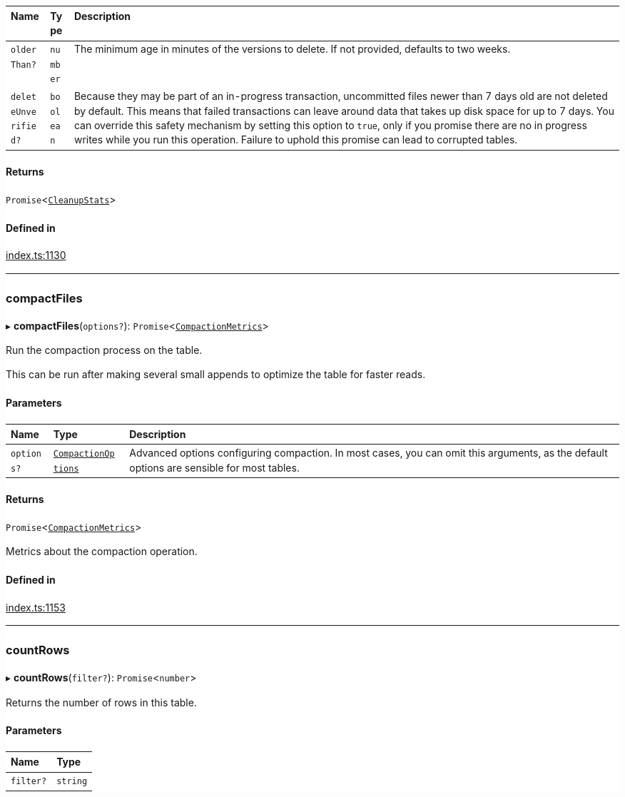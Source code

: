 | Name | Type | Description |
| :------ | :------ | :------ |
| `olderThan?` | `number` | The minimum age in minutes of the versions to delete. If not provided, defaults to two weeks. |
| `deleteUnverified?` | `boolean` | Because they may be part of an in-progress transaction, uncommitted files newer than 7 days old are not deleted by default. This means that failed transactions can leave around data that takes up disk space for up to 7 days. You can override this safety mechanism by setting this option to `true`, only if you promise there are no in progress writes while you run this operation. Failure to uphold this promise can lead to corrupted tables. |

#### Returns

`Promise`\<[`CleanupStats`](../interfaces/CleanupStats.md)\>

#### Defined in

[index.ts:1130](https://github.com/lancedb/lancedb/blob/92179835/node/src/index.ts#L1130)

___

### compactFiles

▸ **compactFiles**(`options?`): `Promise`\<[`CompactionMetrics`](../interfaces/CompactionMetrics.md)\>

Run the compaction process on the table.

This can be run after making several small appends to optimize the table
for faster reads.

#### Parameters

| Name | Type | Description |
| :------ | :------ | :------ |
| `options?` | [`CompactionOptions`](../interfaces/CompactionOptions.md) | Advanced options configuring compaction. In most cases, you can omit this arguments, as the default options are sensible for most tables. |

#### Returns

`Promise`\<[`CompactionMetrics`](../interfaces/CompactionMetrics.md)\>

Metrics about the compaction operation.

#### Defined in

[index.ts:1153](https://github.com/lancedb/lancedb/blob/92179835/node/src/index.ts#L1153)

___

### countRows

▸ **countRows**(`filter?`): `Promise`\<`number`\>

Returns the number of rows in this table.

#### Parameters

| Name | Type |
| :------ | :------ |
| `filter?` | `string` |
